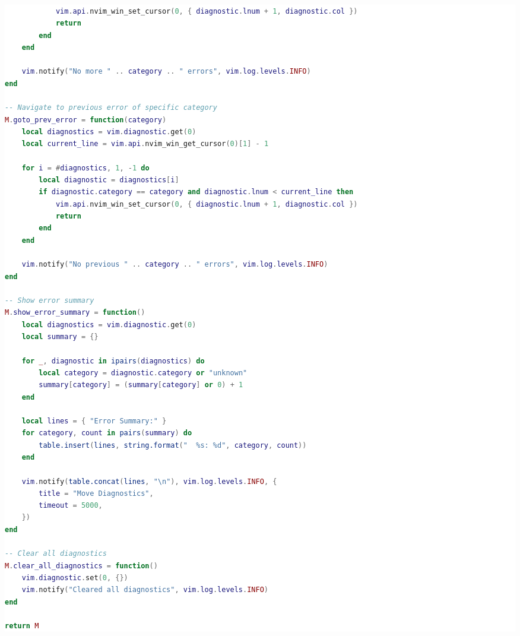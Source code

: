 ```lua
            vim.api.nvim_win_set_cursor(0, { diagnostic.lnum + 1, diagnostic.col })
            return
        end
    end
    
    vim.notify("No more " .. category .. " errors", vim.log.levels.INFO)
end

-- Navigate to previous error of specific category
M.goto_prev_error = function(category)
    local diagnostics = vim.diagnostic.get(0)
    local current_line = vim.api.nvim_win_get_cursor(0)[1] - 1
    
    for i = #diagnostics, 1, -1 do
        local diagnostic = diagnostics[i]
        if diagnostic.category == category and diagnostic.lnum < current_line then
            vim.api.nvim_win_set_cursor(0, { diagnostic.lnum + 1, diagnostic.col })
            return
        end
    end
    
    vim.notify("No previous " .. category .. " errors", vim.log.levels.INFO)
end

-- Show error summary
M.show_error_summary = function()
    local diagnostics = vim.diagnostic.get(0)
    local summary = {}
    
    for _, diagnostic in ipairs(diagnostics) do
        local category = diagnostic.category or "unknown"
        summary[category] = (summary[category] or 0) + 1
    end
    
    local lines = { "Error Summary:" }
    for category, count in pairs(summary) do
        table.insert(lines, string.format("  %s: %d", category, count))
    end
    
    vim.notify(table.concat(lines, "\n"), vim.log.levels.INFO, {
        title = "Move Diagnostics",
        timeout = 5000,
    })
end

-- Clear all diagnostics
M.clear_all_diagnostics = function()
    vim.diagnostic.set(0, {})
    vim.notify("Cleared all diagnostics", vim.log.levels.INFO)
end

return M
```
